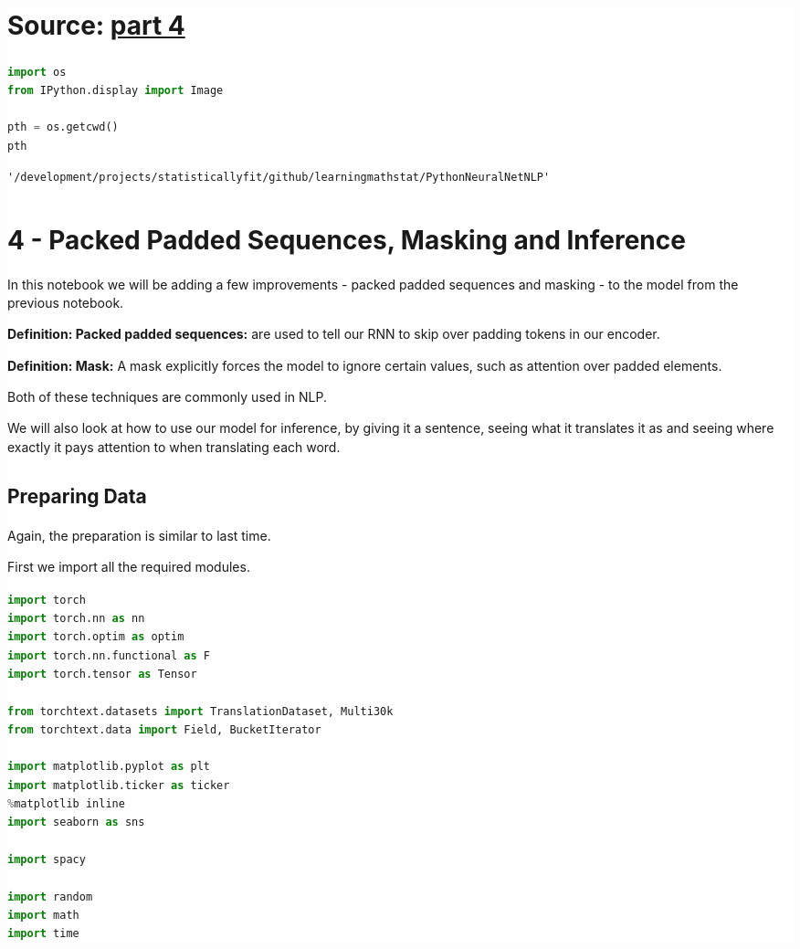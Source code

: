
# Source: [part 4](https://github.com/bentrevett/pytorch-seq2seq/blob/master/4%20-%20Packed%20Padded%20Sequences%2C%20Masking%2C%20Inference%20and%20BLEU.ipynb)



```python
import os
from IPython.display import Image

pth = os.getcwd()
pth
```




    '/development/projects/statisticallyfit/github/learningmathstat/PythonNeuralNetNLP'





# 4 - Packed Padded Sequences, Masking and Inference
In this notebook we will be adding a few improvements - packed padded sequences and masking - to the model from the previous notebook.

**Definition: Packed padded sequences:** are used to tell our RNN to skip over padding tokens in our encoder.

 **Definition: Mask:** A mask explicitly forces the model to ignore certain values, such as attention over padded elements.

 Both of these techniques are commonly used in NLP.

 We will also look at how to use our model for inference, by giving it a sentence, seeing what it translates it as and seeing where exactly it pays attention to when translating each word.

## Preparing Data

 Again, the preparation is similar to last time.

First we import all the required modules.



```python
import torch
import torch.nn as nn
import torch.optim as optim
import torch.nn.functional as F
import torch.tensor as Tensor

from torchtext.datasets import TranslationDataset, Multi30k
from torchtext.data import Field, BucketIterator

import matplotlib.pyplot as plt
import matplotlib.ticker as ticker
%matplotlib inline
import seaborn as sns

import spacy

import random
import math
import time
```
